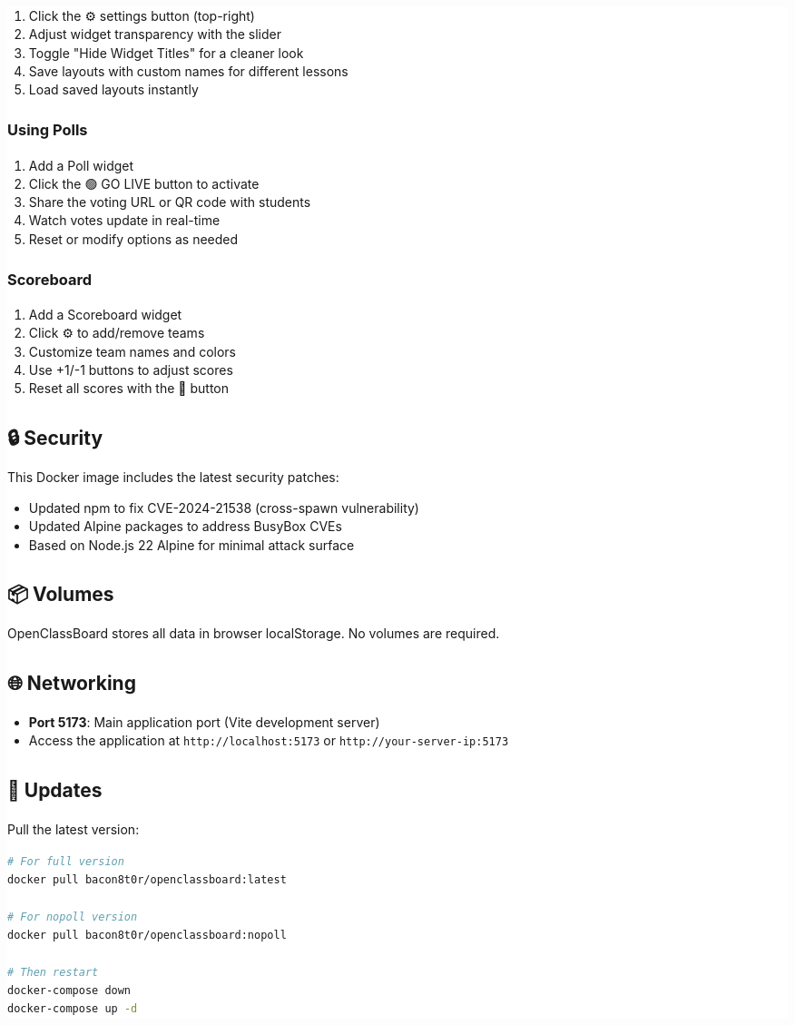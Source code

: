 1. Click the ⚙️ settings button (top-right)
2. Adjust widget transparency with the slider
3. Toggle "Hide Widget Titles" for a cleaner look
4. Save layouts with custom names for different lessons
5. Load saved layouts instantly

### Using Polls

1. Add a Poll widget
2. Click the 🟢 GO LIVE button to activate
3. Share the voting URL or QR code with students
4. Watch votes update in real-time
5. Reset or modify options as needed

### Scoreboard

1. Add a Scoreboard widget
2. Click ⚙️ to add/remove teams
3. Customize team names and colors
4. Use +1/-1 buttons to adjust scores
5. Reset all scores with the 🔄 button

## 🔒 Security

This Docker image includes the latest security patches:
- Updated npm to fix CVE-2024-21538 (cross-spawn vulnerability)
- Updated Alpine packages to address BusyBox CVEs
- Based on Node.js 22 Alpine for minimal attack surface

## 📦 Volumes

OpenClassBoard stores all data in browser localStorage. No volumes are required.

## 🌐 Networking

- **Port 5173**: Main application port (Vite development server)
- Access the application at `http://localhost:5173` or `http://your-server-ip:5173`

## 🔄 Updates

Pull the latest version:
```bash
# For full version
docker pull bacon8t0r/openclassboard:latest

# For nopoll version
docker pull bacon8t0r/openclassboard:nopoll

# Then restart
docker-compose down
docker-compose up -d
```
